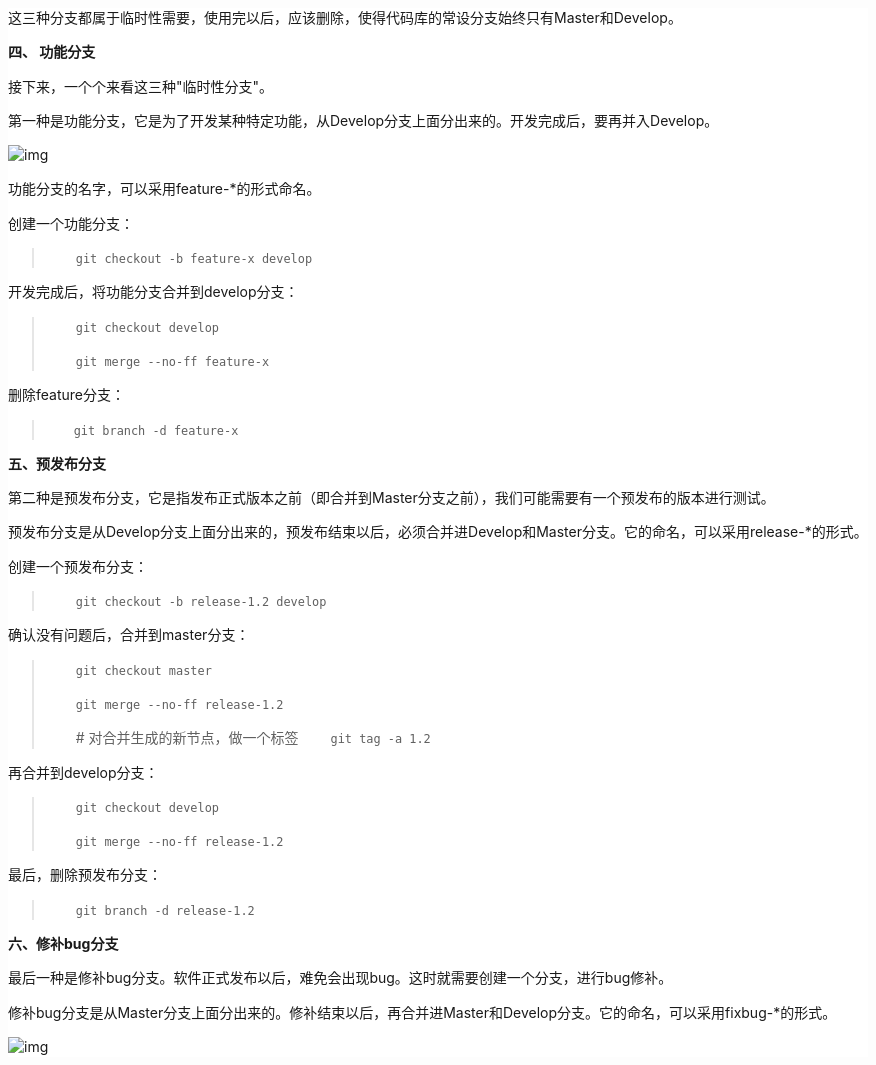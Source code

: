 这三种分支都属于临时性需要，使用完以后，应该删除，使得代码库的常设分支始终只有Master和Develop。

**四、 功能分支**

接下来，一个个来看这三种"临时性分支"。

第一种是功能分支，它是为了开发某种特定功能，从Develop分支上面分出来的。开发完成后，要再并入Develop。

![img](http://www.ruanyifeng.com/blogimg/asset/201207/bg2012070507.png)

功能分支的名字，可以采用feature-*的形式命名。

创建一个功能分支：

> 　　`git checkout -b feature-x develop`

开发完成后，将功能分支合并到develop分支：

> 　　`git checkout develop`
>
> 　　`git merge --no-ff feature-x`

删除feature分支：

> 　`　git branch -d feature-x`

**五、预发布分支**

第二种是预发布分支，它是指发布正式版本之前（即合并到Master分支之前），我们可能需要有一个预发布的版本进行测试。

预发布分支是从Develop分支上面分出来的，预发布结束以后，必须合并进Develop和Master分支。它的命名，可以采用release-*的形式。

创建一个预发布分支：

> 　　`git checkout -b release-1.2 develop`

确认没有问题后，合并到master分支：

> 　　`git checkout master`
>
> 　　`git merge --no-ff release-1.2`
>
> 　　# 对合并生成的新节点，做一个标签
> 　　`git tag -a 1.2`

再合并到develop分支：

> 　　`git checkout develop`
>
> 　　`git merge --no-ff release-1.2`

最后，删除预发布分支：

> 　　`git branch -d release-1.2`

**六、修补bug分支**

最后一种是修补bug分支。软件正式发布以后，难免会出现bug。这时就需要创建一个分支，进行bug修补。

修补bug分支是从Master分支上面分出来的。修补结束以后，再合并进Master和Develop分支。它的命名，可以采用fixbug-*的形式。

![img](http://www.ruanyifeng.com/blogimg/asset/201207/bg2012070508.png)
